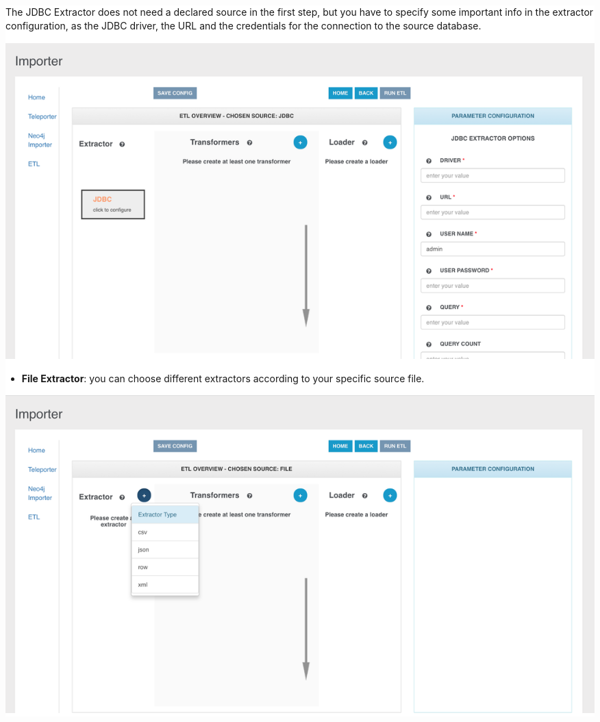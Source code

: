 The JDBC Extractor does not need a declared source in the first step, but you have to specify some important info in the extractor configuration, as the JDBC driver, the URL and the credentials for the connection to the source database. 

![2-step-02](images/studio-etl/2-step/studio-etl-2step-02-extractor-jdbc.png)

- **File Extractor**: you can choose different extractors according to your specific source file. 

![2-step-03](images/studio-etl/2-step/studio-etl-2step-03-extractor-file.png)
